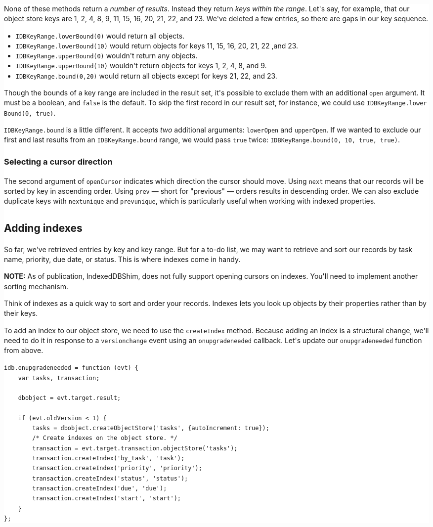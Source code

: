<p>None of these methods return a <em>number of results</em>. Instead they return <em>keys within the range</em>. Let's say, for example, that our object store keys are 1, 2, 4, 8, 9, 11, 15, 16, 20, 21, 22, and 23. We've deleted a few entries, so there are gaps in our key sequence.</p>

<ul>
	<li><code>IDBKeyRange.lowerBound(0)</code> would return all objects.</li>
	<li><code>IDBKeyRange.lowerBound(10)</code> would return objects for keys 11, 15, 16, 20, 21, 22 ,and 23.</li>
	<li><code>IDBKeyRange.upperBound(0)</code> wouldn't return any objects.</li>
	<li><code>IDBKeyRange.upperBound(10)</code> wouldn't return objects for keys 1, 2, 4, 8, and 9.</li>
	<li><code>IDBKeyRange.bound(0,20)</code> would return all objects except for keys 21, 22, and 23.</li>
</ul>

<p>Though the bounds of a key range are included in the result set, it's possible to exclude them with an additional <code>open</code> argument. It must be a boolean, and <code>false</code> is the default. To skip the first record in our result set, for instance, we could use <code>IDBKeyRange.lowerBound(0, true)</code>.</p>

<p><code>IDBKeyRange.bound</code> is a little different. It accepts <em>two</em> additional arguments: <code>lowerOpen</code> and <code>upperOpen</code>. If we wanted to exclude our first and last results from an <code>IDBKeyRange.bound</code> range, we would pass <code>true</code> twice: <code>IDBKeyRange.bound(0, 10, true, true)</code>.</p>

<h3>Selecting a cursor direction</h3>

<p>The second argument of <code>openCursor</code> indicates which direction the cursor should move. Using <code>next</code> means that our records will be sorted by key in ascending order. Using <code>prev</code> &#8212; short for "previous" &#8212; orders results in descending order. We can also exclude duplicate keys with <code>nextunique</code> and <code>prevunique</code>, which is particularly useful when working with indexed properties.</p>

<h2>Adding indexes</h2>

<p>So far, we've retrieved entries by key and key range. But for a to-do list, we may want to retrieve and sort our records by task name, priority, due date, or status. This is where indexes come in handy.</p>

<p class="note"><b>NOTE:</b> As of publication, IndexedDBShim, does not fully support opening cursors on indexes. You'll need to implement another sorting mechanism.</p>

<p>Think of indexes as a quick way to sort and order your records. Indexes lets you look up objects by their properties rather than by their keys.</p>

<p>To add an index to our object store, we need to use the <code>createIndex</code> method. Because adding an index is a structural change, we'll need to do it in response to a <code>versionchange</code> event using an <code>onupgradeneeded</code> callback. Let's update our <code>onupgradeneeded</code> function from above.</p>

<pre><code>idb.onupgradeneeded = function (evt) {
    var tasks, transaction; 
    
    dbobject = evt.target.result;

    if (evt.oldVersion &lt; 1) {
        tasks = dbobject.createObjectStore('tasks', {autoIncrement: true});
        /* Create indexes on the object store. */
        transaction = evt.target.transaction.objectStore('tasks');
        transaction.createIndex('by_task', 'task');
        transaction.createIndex('priority', 'priority');
        transaction.createIndex('status', 'status');
        transaction.createIndex('due', 'due');
        transaction.createIndex('start', 'start');
    }
};</code></pre>
